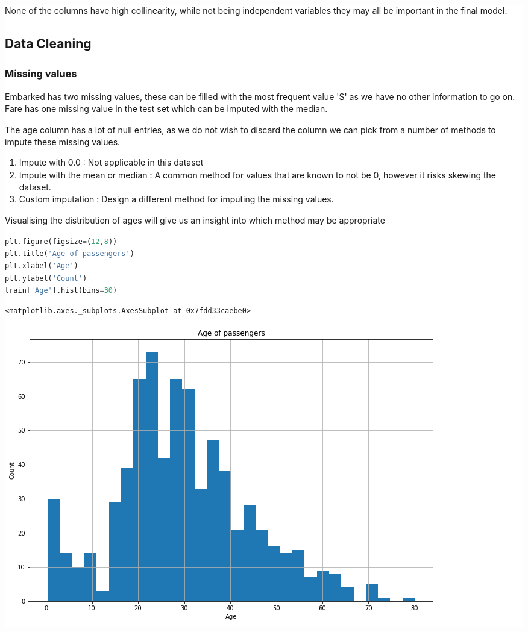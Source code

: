

None of the columns have high collinearity, while not being independent variables they may all be important in the final model.

<a id="clean"></a>

## Data Cleaning
### Missing values
Embarked has two missing values, these can be filled with the most frequent value 'S' as we have no other information to go on.
Fare has one missing value in the test set which can be imputed with the median.

The age column has a lot of null entries, as we do not wish to discard the column we can pick from a number of methods to impute these missing values.

1. Impute with 0.0 : Not applicable in this dataset
2. Impute with the mean or median : A common method for values that are known to not be 0, however it risks skewing the dataset.
3. Custom imputation : Design a different method for imputing the missing values.

Visualising the distribution of ages will give us an insight into which method may be appropriate


```python
plt.figure(figsize=(12,8))
plt.title('Age of passengers')
plt.xlabel('Age')
plt.ylabel('Count')
train['Age'].hist(bins=30)
```




    <matplotlib.axes._subplots.AxesSubplot at 0x7fdd33caebe0>




![png](/notebooks/titanic/output_39_1.png)
